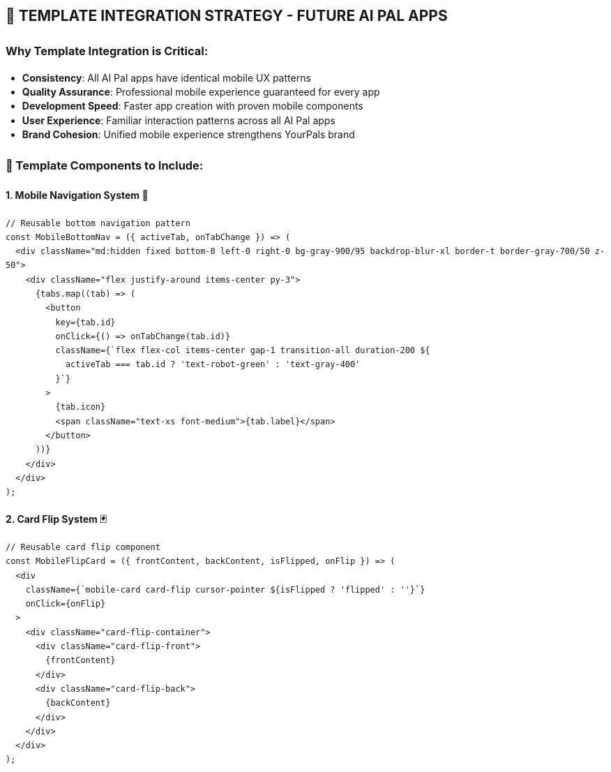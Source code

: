 
## 🎯 **TEMPLATE INTEGRATION STRATEGY - FUTURE AI PAL APPS**

### **Why Template Integration is Critical:**
- **Consistency**: All AI Pal apps have identical mobile UX patterns
- **Quality Assurance**: Professional mobile experience guaranteed for every app
- **Development Speed**: Faster app creation with proven mobile components
- **User Experience**: Familiar interaction patterns across all AI Pal apps
- **Brand Cohesion**: Unified mobile experience strengthens YourPals brand

### **🎨 Template Components to Include:**

#### **1. Mobile Navigation System** 🧭
```tsx
// Reusable bottom navigation pattern
const MobileBottomNav = ({ activeTab, onTabChange }) => (
  <div className="md:hidden fixed bottom-0 left-0 right-0 bg-gray-900/95 backdrop-blur-xl border-t border-gray-700/50 z-50">
    <div className="flex justify-around items-center py-3">
      {tabs.map((tab) => (
        <button
          key={tab.id}
          onClick={() => onTabChange(tab.id)}
          className={`flex flex-col items-center gap-1 transition-all duration-200 ${
            activeTab === tab.id ? 'text-robot-green' : 'text-gray-400'
          }`}
        >
          {tab.icon}
          <span className="text-xs font-medium">{tab.label}</span>
        </button>
      ))}
    </div>
  </div>
);
```

#### **2. Card Flip System** 🃏
```tsx
// Reusable card flip component
const MobileFlipCard = ({ frontContent, backContent, isFlipped, onFlip }) => (
  <div 
    className={`mobile-card card-flip cursor-pointer ${isFlipped ? 'flipped' : ''}`}
    onClick={onFlip}
  >
    <div className="card-flip-container">
      <div className="card-flip-front">
        {frontContent}
      </div>
      <div className="card-flip-back">
        {backContent}
      </div>
    </div>
  </div>
);
```
